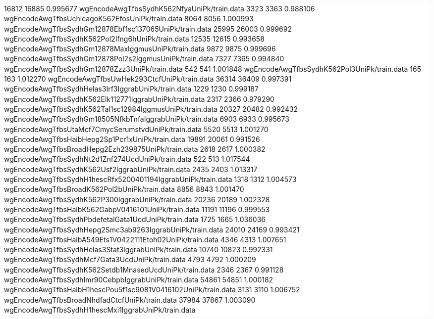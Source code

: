 16812	16885	0.995677
wgEncodeAwgTfbsSydhK562NfyaUniPk/train.data
3323	3363	0.988106
wgEncodeAwgTfbsUchicagoK562EfosUniPk/train.data
8064	8056	1.000993
wgEncodeAwgTfbsSydhGm12878Ebf1sc137065UniPk/train.data
25995	26003	0.999692
wgEncodeAwgTfbsSydhK562Pol2Ifng6hUniPk/train.data
12535	12615	0.993658
wgEncodeAwgTfbsSydhGm12878MaxIggmusUniPk/train.data
9872	9875	0.999696
wgEncodeAwgTfbsSydhGm12878Pol2s2IggmusUniPk/train.data
7327	7365	0.994840
wgEncodeAwgTfbsSydhGm12878Zzz3UniPk/train.data
542	541	1.001848
wgEncodeAwgTfbsSydhK562Pol3UniPk/train.data
165	163	1.012270
wgEncodeAwgTfbsUwHek293CtcfUniPk/train.data
36314	36409	0.997391
wgEncodeAwgTfbsSydhHelas3Irf3IggrabUniPk/train.data
1229	1230	0.999187
wgEncodeAwgTfbsSydhK562Elk112771IggrabUniPk/train.data
2317	2366	0.979290
wgEncodeAwgTfbsSydhK562Tal1sc12984IggmusUniPk/train.data
20327	20482	0.992432
wgEncodeAwgTfbsSydhGm18505NfkbTnfaIggrabUniPk/train.data
6903	6933	0.995673
wgEncodeAwgTfbsUtaMcf7CmycSerumstvdUniPk/train.data
5520	5513	1.001270
wgEncodeAwgTfbsHaibHepg2Sp1Pcr1xUniPk/train.data
19891	20061	0.991526
wgEncodeAwgTfbsBroadHepg2Ezh239875UniPk/train.data
2618	2617	1.000382
wgEncodeAwgTfbsSydhNt2d1Znf274UcdUniPk/train.data
522	513	1.017544
wgEncodeAwgTfbsSydhK562Usf2IggrabUniPk/train.data
2435	2403	1.013317
wgEncodeAwgTfbsSydhH1hescRfx5200401194IggrabUniPk/train.data
1318	1312	1.004573
wgEncodeAwgTfbsBroadK562Pol2bUniPk/train.data
8856	8843	1.001470
wgEncodeAwgTfbsSydhK562P300IggrabUniPk/train.data
20236	20189	1.002328
wgEncodeAwgTfbsHaibK562GabpV0416101UniPk/train.data
11191	11196	0.999553
wgEncodeAwgTfbsSydhPbdefetalGata1UcdUniPk/train.data
1725	1665	1.036036
wgEncodeAwgTfbsSydhHepg2Smc3ab9263IggrabUniPk/train.data
24010	24169	0.993421
wgEncodeAwgTfbsHaibA549Ets1V0422111Etoh02UniPk/train.data
4346	4313	1.007651
wgEncodeAwgTfbsSydhHelas3Stat3IggrabUniPk/train.data
10740	10823	0.992331
wgEncodeAwgTfbsSydhMcf7Gata3UcdUniPk/train.data
4793	4792	1.000209
wgEncodeAwgTfbsSydhK562Setdb1MnasedUcdUniPk/train.data
2346	2367	0.991128
wgEncodeAwgTfbsSydhImr90CebpbIggrabUniPk/train.data
54861	54851	1.000182
wgEncodeAwgTfbsHaibH1hescPou5f1sc9081V0416102UniPk/train.data
3131	3110	1.006752
wgEncodeAwgTfbsBroadNhdfadCtcfUniPk/train.data
37984	37867	1.003090
wgEncodeAwgTfbsSydhH1hescMxi1IggrabUniPk/train.data